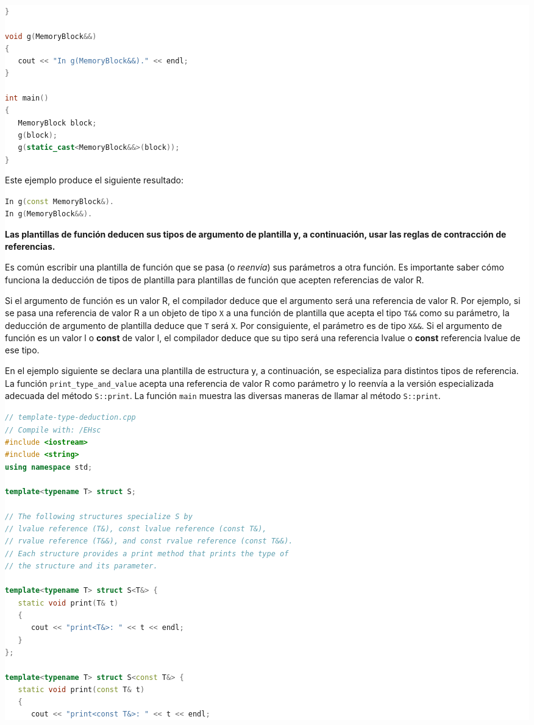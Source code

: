 ```cpp
}

void g(MemoryBlock&&)
{
   cout << "In g(MemoryBlock&&)." << endl;
}

int main()
{
   MemoryBlock block;
   g(block);
   g(static_cast<MemoryBlock&&>(block));
}
```

Este ejemplo produce el siguiente resultado:

```cpp
In g(const MemoryBlock&).
In g(MemoryBlock&&).
```

**Las plantillas de función deducen sus tipos de argumento de plantilla y, a continuación, usar las reglas de contracción de referencias.**

Es común escribir una plantilla de función que se pasa (o *reenvía*) sus parámetros a otra función. Es importante saber cómo funciona la deducción de tipos de plantilla para plantillas de función que acepten referencias de valor R.

Si el argumento de función es un valor R, el compilador deduce que el argumento será una referencia de valor R. Por ejemplo, si se pasa una referencia de valor R a un objeto de tipo `X` a una función de plantilla que acepta el tipo `T&&` como su parámetro, la deducción de argumento de plantilla deduce que `T` será `X`. Por consiguiente, el parámetro es de tipo `X&&`. Si el argumento de función es un valor l o **const** de valor l, el compilador deduce que su tipo será una referencia lvalue o **const** referencia lvalue de ese tipo.

En el ejemplo siguiente se declara una plantilla de estructura y, a continuación, se especializa para distintos tipos de referencia. La función `print_type_and_value` acepta una referencia de valor R como parámetro y lo reenvía a la versión especializada adecuada del método `S::print`. La función `main` muestra las diversas maneras de llamar al método `S::print`.

```cpp
// template-type-deduction.cpp
// Compile with: /EHsc
#include <iostream>
#include <string>
using namespace std;

template<typename T> struct S;

// The following structures specialize S by
// lvalue reference (T&), const lvalue reference (const T&),
// rvalue reference (T&&), and const rvalue reference (const T&&).
// Each structure provides a print method that prints the type of
// the structure and its parameter.

template<typename T> struct S<T&> {
   static void print(T& t)
   {
      cout << "print<T&>: " << t << endl;
   }
};

template<typename T> struct S<const T&> {
   static void print(const T& t)
   {
      cout << "print<const T&>: " << t << endl;
```